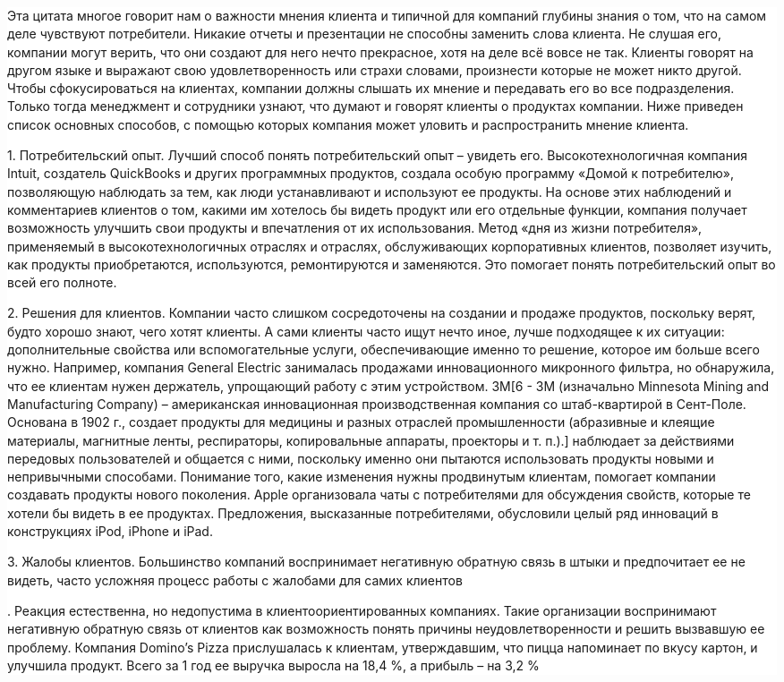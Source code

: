Эта цитата многое говорит нам о важности мнения клиента и типичной для
компаний глубины знания о том, что на самом деле чувствуют потребители.
Никакие отчеты и презентации не способны заменить слова клиента. Не
слушая его, компании могут верить, что они создают для него нечто
прекрасное, хотя на деле всё вовсе не так. Клиенты говорят на другом
языке и выражают свою удовлетворенность или страхи словами, произнести
которые не может никто другой. Чтобы сфокусироваться на клиентах,
компании должны слышать их мнение и передавать его во все подразделения.
Только тогда менеджмент и сотрудники узнают, что думают и говорят
клиенты о продуктах компании. Ниже приведен список основных способов, с
помощью которых компания может уловить и распространить мнение клиента.

1. Потребительский опыт. Лучший способ понять потребительский опыт –
увидеть его. Высокотехнологичная компания Intuit, создатель QuickBooks и
других программных продуктов, создала особую программу «Домой к
потребителю», позволяющую наблюдать за тем, как люди устанавливают и
используют ее продукты. На основе этих наблюдений и комментариев
клиентов о том, какими им хотелось бы видеть продукт или его отдельные
функции, компания получает возможность улучшить свои продукты и
впечатления от их использования. Метод «дня из жизни потребителя»,
применяемый в высокотехнологичных отраслях и отраслях, обслуживающих
корпоративных клиентов, позволяет изучить, как продукты приобретаются,
используются, ремонтируются и заменяются. Это помогает понять
потребительский опыт во всей его полноте.

2. Решения для клиентов. Компании часто слишком сосредоточены на
создании и продаже продуктов, поскольку верят, будто хорошо знают, чего
хотят клиенты. А сами клиенты часто ищут нечто иное, лучше подходящее к
их ситуации: дополнительные свойства или вспомогательные услуги,
обеспечивающие именно то решение, которое им больше всего нужно.
Например, компания General Electric занималась продажами инновационного
микронного фильтра, но обнаружила, что ее клиентам нужен держатель,
упрощающий работу с этим устройством. 3M\[6 - 3M (изначально Minnesota
Mining and Manufacturing Company) – американская инновационная
производственная компания со штаб-квартирой в Сент-Поле. Основана в
1902 г., создает продукты для медицины и разных отраслей промышленности
(абразивные и клеящие материалы, магнитные ленты, респираторы,
копировальные аппараты, проекторы и т. п.).\] наблюдает за действиями
передовых пользователей и общается с ними, поскольку именно они пытаются
использовать продукты новыми и непривычными способами. Понимание того,
какие изменения нужны продвинутым клиентам, помогает компании создавать
продукты нового поколения. Apple организовала чаты с потребителями для
обсуждения свойств, которые те хотели бы видеть в ее продуктах.
Предложения, высказанные потребителями, обусловили целый ряд инноваций в
конструкциях iPod, iPhone и iPad.

3. Жалобы клиентов. Большинство компаний воспринимает негативную
обратную связь в штыки и предпочитает ее не видеть, часто усложняя
процесс работы с жалобами для самих клиентов

. Реакция естественна, но недопустима в клиентоориентированных
компаниях. Такие организации воспринимают негативную обратную связь от
клиентов как возможность понять причины неудовлетворенности и решить
вызвавшую ее проблему. Компания Domino’s Pizza прислушалась к клиентам,
утверждавшим, что пицца напоминает по вкусу картон, и улучшила продукт.
Всего за 1 год ее выручка выросла на 18,4 %, а прибыль – на 3,2 %
